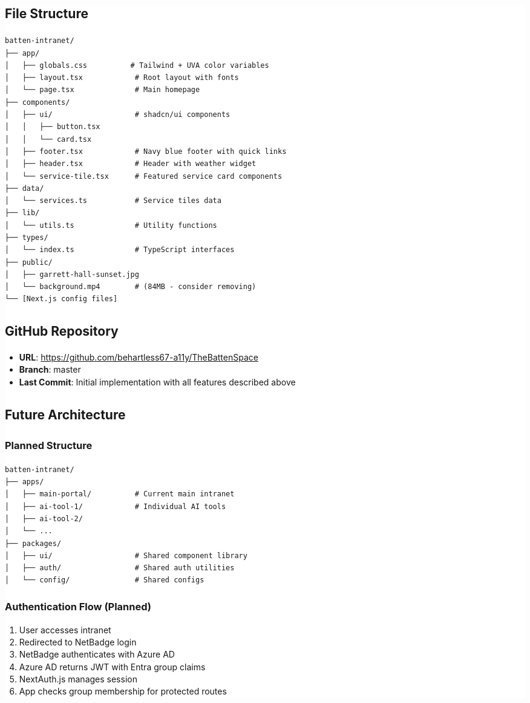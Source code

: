 ## File Structure

```
batten-intranet/
├── app/
│   ├── globals.css          # Tailwind + UVA color variables
│   ├── layout.tsx            # Root layout with fonts
│   └── page.tsx              # Main homepage
├── components/
│   ├── ui/                   # shadcn/ui components
│   │   ├── button.tsx
│   │   └── card.tsx
│   ├── footer.tsx            # Navy blue footer with quick links
│   ├── header.tsx            # Header with weather widget
│   └── service-tile.tsx      # Featured service card components
├── data/
│   └── services.ts           # Service tiles data
├── lib/
│   └── utils.ts              # Utility functions
├── types/
│   └── index.ts              # TypeScript interfaces
├── public/
│   ├── garrett-hall-sunset.jpg
│   └── background.mp4        # (84MB - consider removing)
└── [Next.js config files]
```

## GitHub Repository

- **URL**: https://github.com/behartless67-a11y/TheBattenSpace
- **Branch**: master
- **Last Commit**: Initial implementation with all features described above

## Future Architecture

### Planned Structure
```
batten-intranet/
├── apps/
│   ├── main-portal/          # Current main intranet
│   ├── ai-tool-1/            # Individual AI tools
│   ├── ai-tool-2/
│   └── ...
├── packages/
│   ├── ui/                   # Shared component library
│   ├── auth/                 # Shared auth utilities
│   └── config/               # Shared configs
```

### Authentication Flow (Planned)
1. User accesses intranet
2. Redirected to NetBadge login
3. NetBadge authenticates with Azure AD
4. Azure AD returns JWT with Entra group claims
5. NextAuth.js manages session
6. App checks group membership for protected routes
